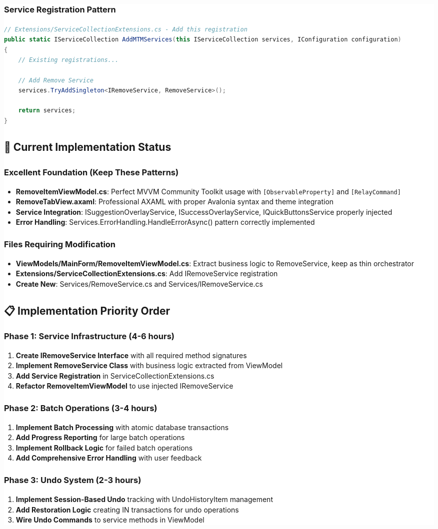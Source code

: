 ### Service Registration Pattern
```csharp
// Extensions/ServiceCollectionExtensions.cs - Add this registration
public static IServiceCollection AddMTMServices(this IServiceCollection services, IConfiguration configuration)
{
    // Existing registrations...
    
    // Add Remove Service
    services.TryAddSingleton<IRemoveService, RemoveService>();
    
    return services;
}
```

## 🔄 Current Implementation Status

### Excellent Foundation (Keep These Patterns)
- **RemoveItemViewModel.cs**: Perfect MVVM Community Toolkit usage with `[ObservableProperty]` and `[RelayCommand]`
- **RemoveTabView.axaml**: Professional AXAML with proper Avalonia syntax and theme integration
- **Service Integration**: ISuggestionOverlayService, ISuccessOverlayService, IQuickButtonsService properly injected
- **Error Handling**: Services.ErrorHandling.HandleErrorAsync() pattern correctly implemented

### Files Requiring Modification
- **ViewModels/MainForm/RemoveItemViewModel.cs**: Extract business logic to RemoveService, keep as thin orchestrator
- **Extensions/ServiceCollectionExtensions.cs**: Add IRemoveService registration
- **Create New**: Services/RemoveService.cs and Services/IRemoveService.cs

## 📋 Implementation Priority Order

### Phase 1: Service Infrastructure (4-6 hours)
1. **Create IRemoveService Interface** with all required method signatures
2. **Implement RemoveService Class** with business logic extracted from ViewModel
3. **Add Service Registration** in ServiceCollectionExtensions.cs
4. **Refactor RemoveItemViewModel** to use injected IRemoveService

### Phase 2: Batch Operations (3-4 hours)
1. **Implement Batch Processing** with atomic database transactions
2. **Add Progress Reporting** for large batch operations
3. **Implement Rollback Logic** for failed batch operations
4. **Add Comprehensive Error Handling** with user feedback

### Phase 3: Undo System (2-3 hours)
1. **Implement Session-Based Undo** tracking with UndoHistoryItem management
2. **Add Restoration Logic** creating IN transactions for undo operations
3. **Wire Undo Commands** to service methods in ViewModel
